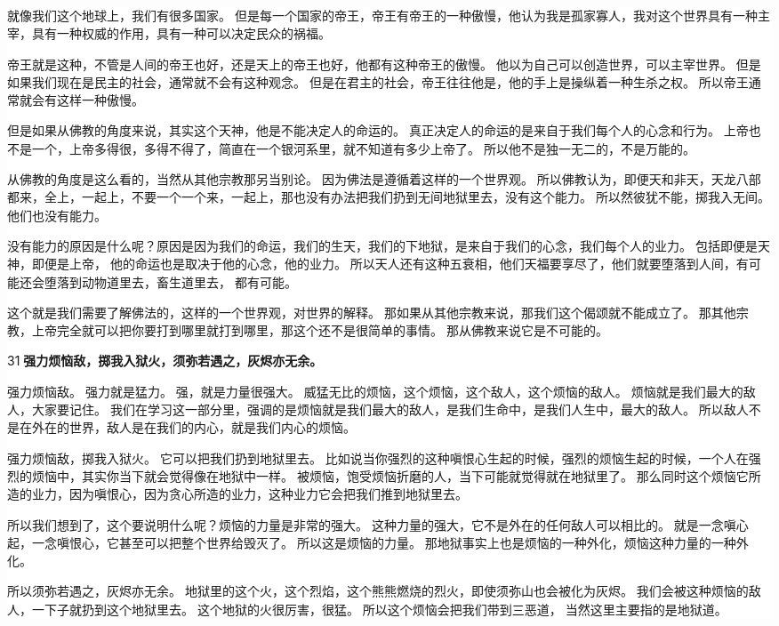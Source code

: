 就像我们这个地球上，我们有很多国家。
但是每一个国家的帝王，帝王有帝王的一种傲慢，他认为我是孤家寡人，我对这个世界具有一种主宰，具有一种权威的作用，具有一种可以决定民众的祸福。

帝王就是这种，不管是人间的帝王也好，还是天上的帝王也好，他都有这种帝王的傲慢。
他以为自己可以创造世界，可以主宰世界。
但是如果我们现在是民主的社会，通常就不会有这种观念。
但是在君主的社会，帝王往往他是，他的手上是操纵着一种生杀之权。
所以帝王通常就会有这样一种傲慢。

但是如果从佛教的角度来说，其实这个天神，他是不能决定人的命运的。
真正决定人的命运的是来自于我们每个人的心念和行为。
上帝也不是一个，上帝多得很，多得不得了，简直在一个银河系里，就不知道有多少上帝了。
所以他不是独一无二的，不是万能的。

从佛教的角度是这么看的，当然从其他宗教那另当别论。
因为佛法是遵循着这样的一个世界观。
所以佛教认为，即便天和非天，天龙八部都来，全上，一起上，不要一个一个来，一起上，那也没有办法把我们扔到无间地狱里去，没有这个能力。
所以然彼犹不能，掷我入无间。
他们也没有能力。

没有能力的原因是什么呢？原因是因为我们的命运，我们的生天，我们的下地狱，是来自于我们的心念，我们每个人的业力。
包括即便是天神，即便是上帝， 他的命运也是取决于他的心念，他的业力。
所以天人还有这种五衰相，他们天福要享尽了，他们就要堕落到人间，有可能还会堕落到动物道里去，畜生道里去， 都有可能。

这个就是我们需要了解佛法的，这样的一个世界观，对世界的解释。
那如果从其他宗教来说，那我们这个偈颂就不能成立了。
那其他宗教，上帝完全就可以把你要打到哪里就打到哪里，那这个还不是很简单的事情。
那从佛教来说它是不可能的。

31 **强力烦恼敌，掷我入狱火，须弥若遇之，灰烬亦无余。**

强力烦恼敌。
强力就是猛力。
强，就是力量很强大。
威猛无比的烦恼，这个烦恼，这个敌人，这个烦恼的敌人。
烦恼就是我们最大的敌人，大家要记住。
我们在学习这一部分里，强调的是烦恼就是我们最大的敌人，是我们生命中，是我们人生中，最大的敌人。
所以敌人不是在外在的世界，敌人是在我们的内心，就是我们内心的烦恼。

强力烦恼敌，掷我入狱火。
它可以把我们扔到地狱里去。
比如说当你强烈的这种嗔恨心生起的时候，强烈的烦恼生起的时候，一个人在强烈的烦恼中，其实你当下就会觉得像在地狱中一样。
被烦恼，饱受烦恼折磨的人，当下可能就觉得就在地狱里了。
那么同时这个烦恼它所造的业力，因为嗔恨心，因为贪心所造的业力，这种业力它会把我们推到地狱里去。

所以我们想到了，这个要说明什么呢？烦恼的力量是非常的强大。
这种力量的强大，它不是外在的任何敌人可以相比的。
就是一念嗔心起，一念嗔恨心，它甚至可以把整个世界给毁灭了。
所以这是烦恼的力量。
那地狱事实上也是烦恼的一种外化，烦恼这种力量的一种外化。

所以须弥若遇之，灰烬亦无余。
地狱里的这个火，这个烈焰，这个熊熊燃烧的烈火，即使须弥山也会被化为灰烬。
我们会被这种烦恼的敌人，一下子就扔到这个地狱里去。
这个地狱的火很厉害，很猛。
所以这个烦恼会把我们带到三恶道， 当然这里主要指的是地狱道。
